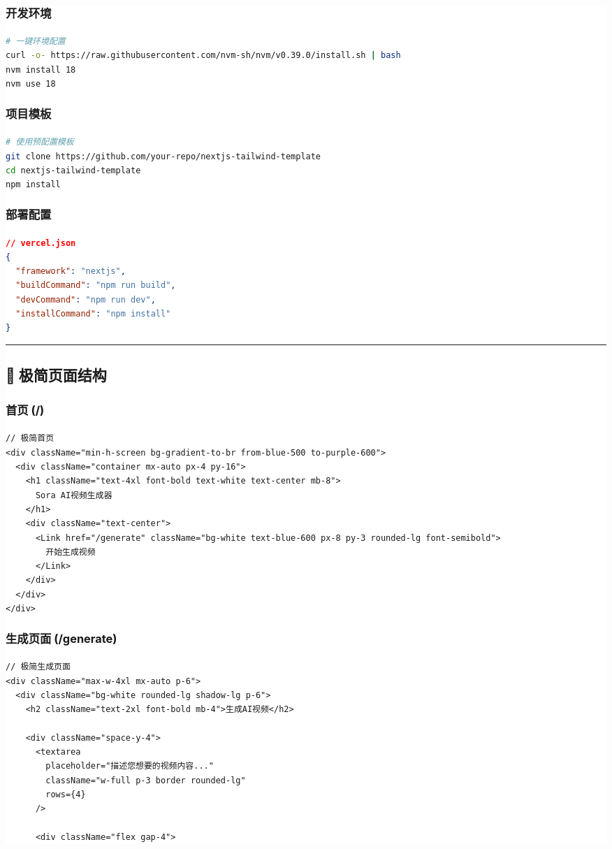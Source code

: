 ### 开发环境
```bash
# 一键环境配置
curl -o- https://raw.githubusercontent.com/nvm-sh/nvm/v0.39.0/install.sh | bash
nvm install 18
nvm use 18
```

### 项目模板
```bash
# 使用预配置模板
git clone https://github.com/your-repo/nextjs-tailwind-template
cd nextjs-tailwind-template
npm install
```

### 部署配置
```json
// vercel.json
{
  "framework": "nextjs",
  "buildCommand": "npm run build",
  "devCommand": "npm run dev",
  "installCommand": "npm install"
}
```

---

## 📱 极简页面结构

### 首页 (/)
```tsx
// 极简首页
<div className="min-h-screen bg-gradient-to-br from-blue-500 to-purple-600">
  <div className="container mx-auto px-4 py-16">
    <h1 className="text-4xl font-bold text-white text-center mb-8">
      Sora AI视频生成器
    </h1>
    <div className="text-center">
      <Link href="/generate" className="bg-white text-blue-600 px-8 py-3 rounded-lg font-semibold">
        开始生成视频
      </Link>
    </div>
  </div>
</div>
```

### 生成页面 (/generate)
```tsx
// 极简生成页面
<div className="max-w-4xl mx-auto p-6">
  <div className="bg-white rounded-lg shadow-lg p-6">
    <h2 className="text-2xl font-bold mb-4">生成AI视频</h2>
    
    <div className="space-y-4">
      <textarea 
        placeholder="描述您想要的视频内容..."
        className="w-full p-3 border rounded-lg"
        rows={4}
      />
      
      <div className="flex gap-4">
```